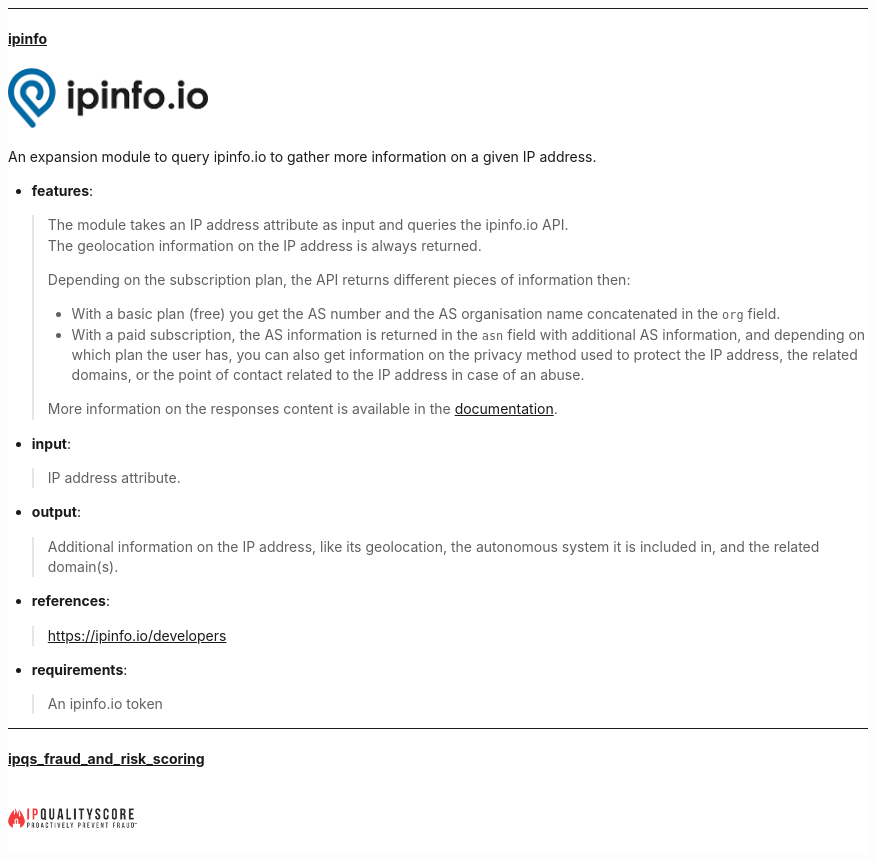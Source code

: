 -----

#### [ipinfo](https://github.com/MISP/misp-modules/tree/main/misp_modules/modules/expansion/ipinfo.py)

<img src=logos/ipinfo.png height=60>

An expansion module to query ipinfo.io to gather more information on a given IP address.
- **features**:
>The module takes an IP address attribute as input and queries the ipinfo.io API.  
>The geolocation information on the IP address is always returned.
>
>Depending on the subscription plan, the API returns different pieces of information then:
>- With a basic plan (free) you get the AS number and the AS organisation name concatenated in the `org` field.
>- With a paid subscription, the AS information is returned in the `asn` field with additional AS information, and depending on which plan the user has, you can also get information on the privacy method used to protect the IP address, the related domains, or the point of contact related to the IP address in case of an abuse.
>
>More information on the responses content is available in the [documentation](https://ipinfo.io/developers).
- **input**:
>IP address attribute.
- **output**:
>Additional information on the IP address, like its geolocation, the autonomous system it is included in, and the related domain(s).
- **references**:
>https://ipinfo.io/developers
- **requirements**:
>An ipinfo.io token

-----

#### [ipqs_fraud_and_risk_scoring](https://github.com/MISP/misp-modules/tree/main/misp_modules/modules/expansion/ipqs_fraud_and_risk_scoring.py)

<img src=logos/ipqualityscore.png height=60>
